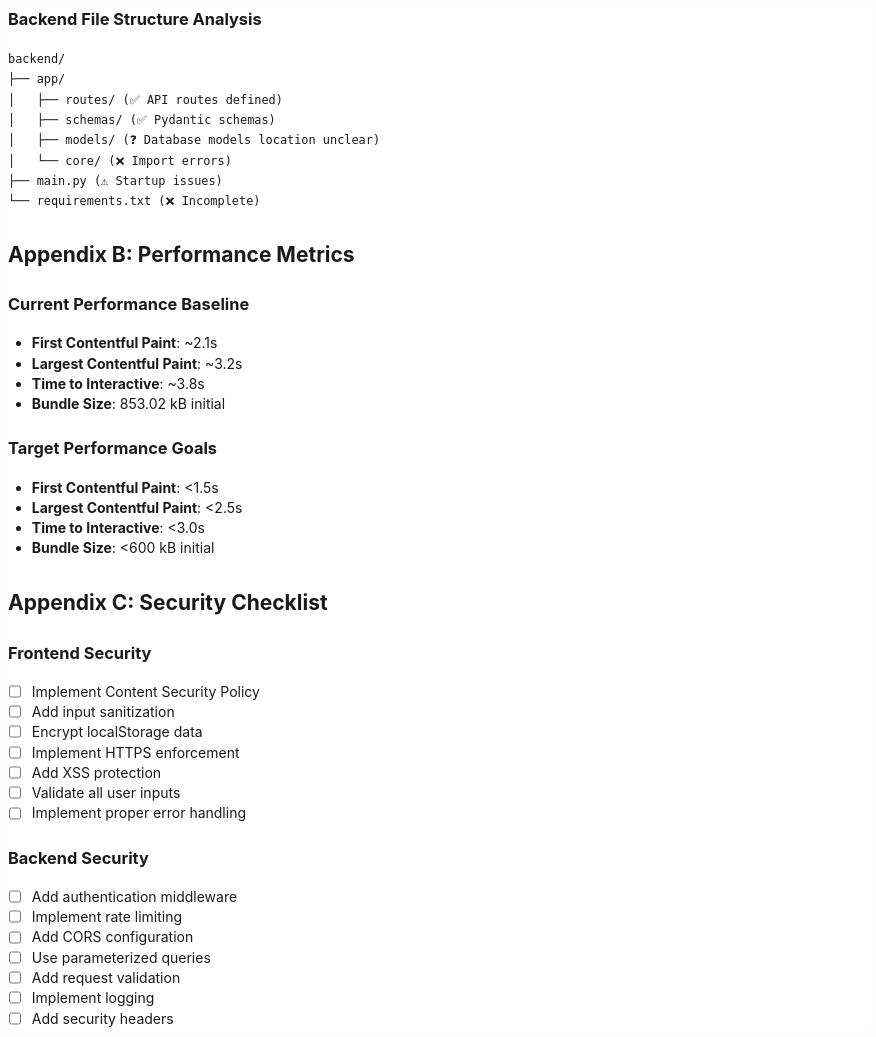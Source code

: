 ### Backend File Structure Analysis
```
backend/
├── app/
│   ├── routes/ (✅ API routes defined)
│   ├── schemas/ (✅ Pydantic schemas)
│   ├── models/ (❓ Database models location unclear)
│   └── core/ (❌ Import errors)
├── main.py (⚠️ Startup issues)
└── requirements.txt (❌ Incomplete)
```

## Appendix B: Performance Metrics

### Current Performance Baseline
- **First Contentful Paint**: ~2.1s
- **Largest Contentful Paint**: ~3.2s
- **Time to Interactive**: ~3.8s
- **Bundle Size**: 853.02 kB initial

### Target Performance Goals
- **First Contentful Paint**: <1.5s
- **Largest Contentful Paint**: <2.5s
- **Time to Interactive**: <3.0s
- **Bundle Size**: <600 kB initial

## Appendix C: Security Checklist

### Frontend Security
- [ ] Implement Content Security Policy
- [ ] Add input sanitization
- [ ] Encrypt localStorage data
- [ ] Implement HTTPS enforcement
- [ ] Add XSS protection
- [ ] Validate all user inputs
- [ ] Implement proper error handling

### Backend Security
- [ ] Add authentication middleware
- [ ] Implement rate limiting
- [ ] Add CORS configuration
- [ ] Use parameterized queries
- [ ] Add request validation
- [ ] Implement logging
- [ ] Add security headers
